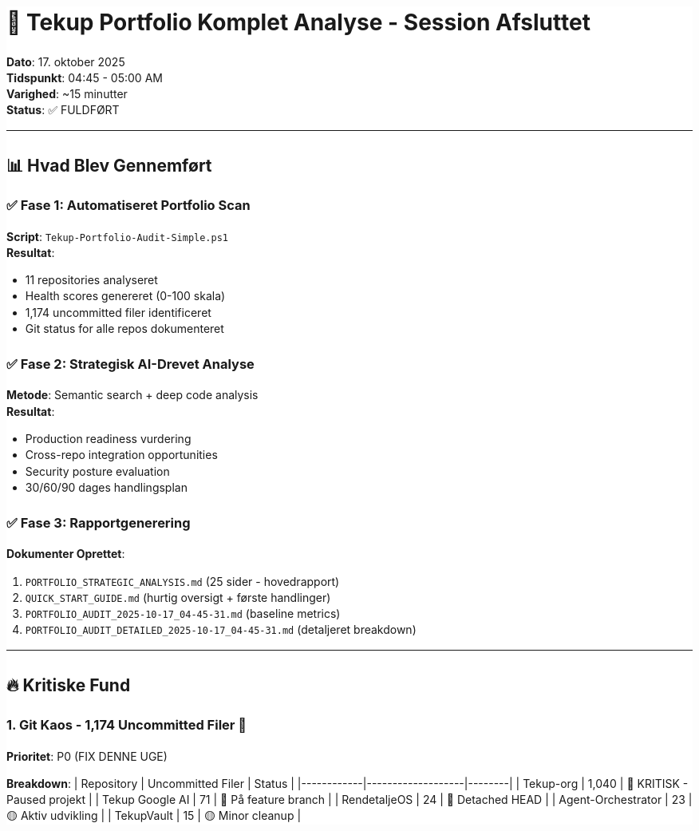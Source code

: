 # 🎉 Tekup Portfolio Komplet Analyse - Session Afsluttet
**Dato**: 17. oktober 2025  
**Tidspunkt**: 04:45 - 05:00 AM  
**Varighed**: ~15 minutter  
**Status**: ✅ FULDFØRT

---

## 📊 Hvad Blev Gennemført

### ✅ Fase 1: Automatiseret Portfolio Scan
**Script**: `Tekup-Portfolio-Audit-Simple.ps1`  
**Resultat**: 
- 11 repositories analyseret
- Health scores genereret (0-100 skala)
- 1,174 uncommitted filer identificeret
- Git status for alle repos dokumenteret

### ✅ Fase 2: Strategisk AI-Drevet Analyse
**Metode**: Semantic search + deep code analysis  
**Resultat**:
- Production readiness vurdering
- Cross-repo integration opportunities
- Security posture evaluation
- 30/60/90 dages handlingsplan

### ✅ Fase 3: Rapportgenerering
**Dokumenter Oprettet**:
1. `PORTFOLIO_STRATEGIC_ANALYSIS.md` (25 sider - hovedrapport)
2. `QUICK_START_GUIDE.md` (hurtig oversigt + første handlinger)
3. `PORTFOLIO_AUDIT_2025-10-17_04-45-31.md` (baseline metrics)
4. `PORTFOLIO_AUDIT_DETAILED_2025-10-17_04-45-31.md` (detaljeret breakdown)

---

## 🔥 Kritiske Fund

### 1. Git Kaos - 1,174 Uncommitted Filer 🚨
**Prioritet**: P0 (FIX DENNE UGE)

**Breakdown**:
| Repository | Uncommitted Filer | Status |
|------------|-------------------|--------|
| Tekup-org | 1,040 | 🔴 KRITISK - Paused projekt |
| Tekup Google AI | 71 | 🔴 På feature branch |
| RendetaljeOS | 24 | 🔴 Detached HEAD |
| Agent-Orchestrator | 23 | 🟡 Aktiv udvikling |
| TekupVault | 15 | 🟡 Minor cleanup |
